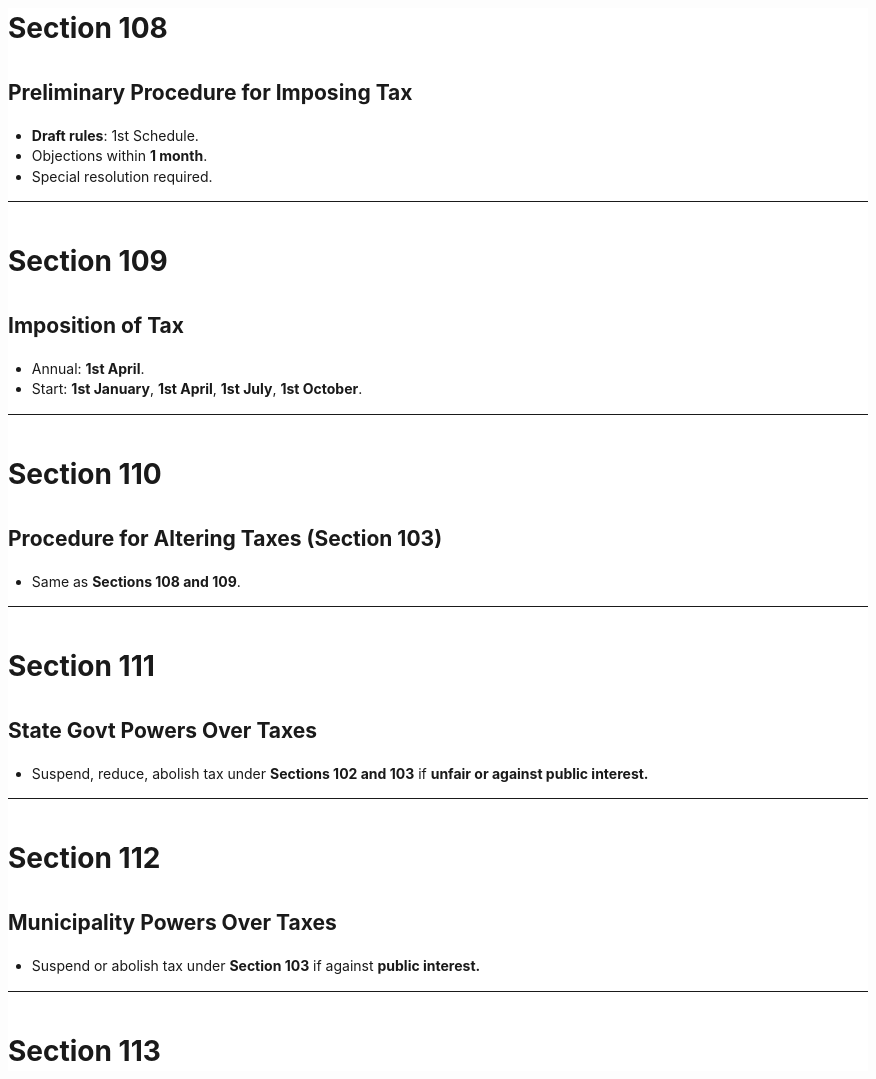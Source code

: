 
# Section 108

## Preliminary Procedure for Imposing Tax

- **Draft rules**: 1st Schedule.
- Objections within **1 month**.
- Special resolution required.

---

# Section 109

## Imposition of Tax

- Annual: **1st April**.
- Start: **1st January**, **1st April**, **1st July**, **1st October**.

---

# Section 110

## Procedure for Altering Taxes (Section 103)

- Same as **Sections 108 and 109**.

---

# Section 111

## State Govt Powers Over Taxes

- Suspend, reduce, abolish tax under **Sections 102 and 103** if **unfair or against public interest.**

---

# Section 112

## Municipality Powers Over Taxes

- Suspend or abolish tax under **Section 103** if against **public interest.**

---

# Section 113
